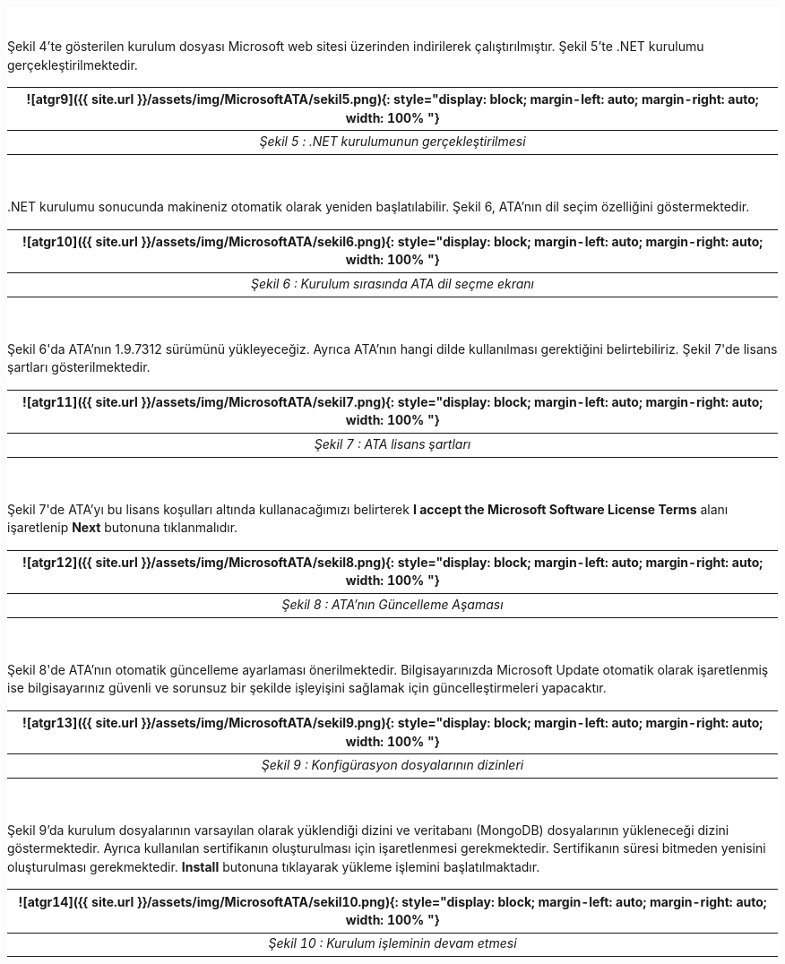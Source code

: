 <br/>

Şekil 4’te gösterilen kurulum dosyası Microsoft web sitesi üzerinden indirilerek çalıştırılmıştır. Şekil 5’te .NET kurulumu gerçekleştirilmektedir.

| ![atgr9]({{ site.url }}/assets/img/MicrosoftATA/sekil5.png){: style="display: block; margin-left: auto; margin-right: auto; width: 100% "} |
|:--:|
| *Şekil 5 : .NET kurulumunun gerçekleştirilmesi* |

<br/>

.NET kurulumu sonucunda makineniz otomatik olarak yeniden başlatılabilir. Şekil 6, ATA’nın dil seçim özelliğini göstermektedir.

| ![atgr10]({{ site.url }}/assets/img/MicrosoftATA/sekil6.png){: style="display: block; margin-left: auto; margin-right: auto; width: 100% "} |
|:--:|
| *Şekil 6 : Kurulum sırasında ATA dil seçme ekranı* |

<br/>

Şekil 6'da ATA’nın 1.9.7312 sürümünü yükleyeceğiz. Ayrıca ATA’nın hangi dilde kullanılması gerektiğini belirtebiliriz. Şekil 7'de lisans şartları gösterilmektedir.


| ![atgr11]({{ site.url }}/assets/img/MicrosoftATA/sekil7.png){: style="display: block; margin-left: auto; margin-right: auto; width: 100% "} |
|:--:|
| *Şekil 7 : ATA lisans şartları* |

<br/>

Şekil 7'de ATA’yı bu lisans koşulları altında kullanacağımızı belirterek **I accept the Microsoft Software License Terms** alanı işaretlenip **Next** butonuna tıklanmalıdır.


| ![atgr12]({{ site.url }}/assets/img/MicrosoftATA/sekil8.png){: style="display: block; margin-left: auto; margin-right: auto; width: 100% "} |
|:--:|
| *Şekil 8 : ATA’nın Güncelleme Aşaması* |

<br/>

Şekil 8'de ATA’nın otomatik güncelleme ayarlaması önerilmektedir. Bilgisayarınızda Microsoft Update otomatik olarak işaretlenmiş ise bilgisayarınız güvenli ve sorunsuz bir şekilde işleyişini sağlamak için güncelleştirmeleri yapacaktır.


| ![atgr13]({{ site.url }}/assets/img/MicrosoftATA/sekil9.png){: style="display: block; margin-left: auto; margin-right: auto; width: 100% "} |
|:--:|
| *Şekil 9 : Konfigürasyon dosyalarının dizinleri* |

<br/>

Şekil 9’da kurulum dosyalarının varsayılan olarak yüklendiği dizini ve veritabanı (MongoDB) dosyalarının yükleneceği dizini göstermektedir. Ayrıca kullanılan sertifikanın oluşturulması için işaretlenmesi gerekmektedir. Sertifikanın süresi bitmeden yenisini oluşturulması gerekmektedir. **Install** butonuna tıklayarak yükleme işlemini başlatılmaktadır.


| ![atgr14]({{ site.url }}/assets/img/MicrosoftATA/sekil10.png){: style="display: block; margin-left: auto; margin-right: auto; width: 100% "} |
|:--:|
| *Şekil 10 : Kurulum işleminin devam etmesi* |
